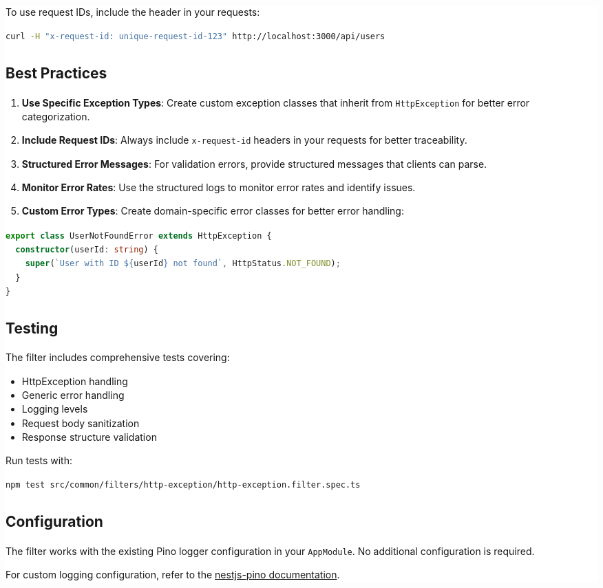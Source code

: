 To use request IDs, include the header in your requests:

```bash
curl -H "x-request-id: unique-request-id-123" http://localhost:3000/api/users
```

## Best Practices

1. **Use Specific Exception Types**: Create custom exception classes that inherit from `HttpException` for better error categorization.

2. **Include Request IDs**: Always include `x-request-id` headers in your requests for better traceability.

3. **Structured Error Messages**: For validation errors, provide structured messages that clients can parse.

4. **Monitor Error Rates**: Use the structured logs to monitor error rates and identify issues.

5. **Custom Error Types**: Create domain-specific error classes for better error handling:

```typescript
export class UserNotFoundError extends HttpException {
  constructor(userId: string) {
    super(`User with ID ${userId} not found`, HttpStatus.NOT_FOUND);
  }
}
```

## Testing

The filter includes comprehensive tests covering:

- HttpException handling
- Generic error handling  
- Logging levels
- Request body sanitization
- Response structure validation

Run tests with:

```bash
npm test src/common/filters/http-exception/http-exception.filter.spec.ts
```

## Configuration

The filter works with the existing Pino logger configuration in your `AppModule`. No additional configuration is required.

For custom logging configuration, refer to the [nestjs-pino documentation](https://github.com/iamolegga/nestjs-pino).
